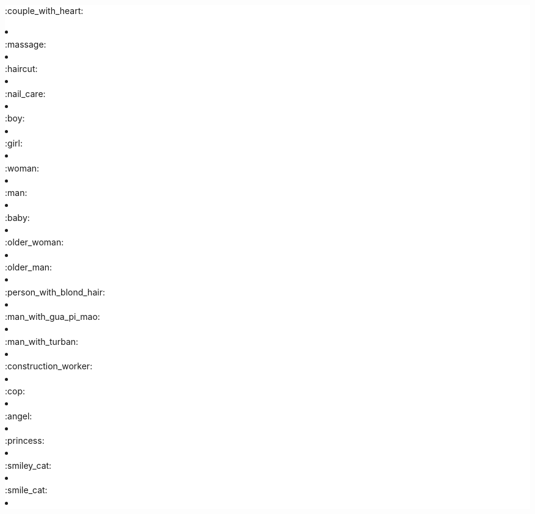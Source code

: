 <span id="e_137" class="emoji" data-src="graphics/emojis/couple_with_heart.png"></span>:<span class="name" data-alternative-name="heart, pair, love, like, affection, human, dating, valentines, marriage">couple_with_heart</span>:</div></li>
      <li><div>
<span id="e_138" class="emoji" data-src="graphics/emojis/massage.png"></span>:<span class="name" data-alternative-name="female, girl, woman, head">massage</span>:</div></li>
      <li><div>
<span id="e_139" class="emoji" data-src="graphics/emojis/haircut.png"></span>:<span class="name" data-alternative-name="female, girl, woman">haircut</span>:</div></li>
      <li><div>
<span id="e_140" class="emoji" data-src="graphics/emojis/nail_care.png"></span>:<span class="name" data-alternative-name="manicure, beauty, finger, fashion">nail_care</span>:</div></li>
      <li><div>
<span id="e_141" class="emoji" data-src="graphics/emojis/boy.png"></span>:<span class="name" data-alternative-name="man, male, guy, teenager">boy</span>:</div></li>
      <li><div>
<span id="e_142" class="emoji" data-src="graphics/emojis/girl.png"></span>:<span class="name" data-alternative-name="female, woman, teenager">girl</span>:</div></li>
      <li><div>
<span id="e_143" class="emoji" data-src="graphics/emojis/woman.png"></span>:<span class="name" data-alternative-name="female, girls, lady">woman</span>:</div></li>
      <li><div>
<span id="e_144" class="emoji" data-src="graphics/emojis/man.png"></span>:<span class="name" data-alternative-name="guy, mustache, father, dad, classy, sir, moustache">man</span>:</div></li>
      <li><div>
<span id="e_145" class="emoji" data-src="graphics/emojis/baby.png"></span>:<span class="name" data-alternative-name="infant, child, boy, girl, toddler">baby</span>:</div></li>
      <li><div>
<span id="e_146" class="emoji" data-src="graphics/emojis/older_woman.png"></span>:<span class="name" data-alternative-name="grandma, granny, female, women, girl, lady">older_woman</span>:</div></li>
      <li><div>
<span id="e_147" class="emoji" data-src="graphics/emojis/older_man.png"></span>:<span class="name" data-alternative-name="grandpa, grandad, human, male, men">older_man</span>:</div></li>
      <li><div>
<span id="e_148" class="emoji" data-src="graphics/emojis/person_with_blond_hair.png"></span>:<span class="name" data-alternative-name="man, male, boy, blonde, guy">person_with_blond_hair</span>:</div></li>
      <li><div>
<span id="e_149" class="emoji" data-src="graphics/emojis/man_with_gua_pi_mao.png"></span>:<span class="name" data-alternative-name="male, boy">man_with_gua_pi_mao</span>:</div></li>
      <li><div>
<span id="e_150" class="emoji" data-src="graphics/emojis/man_with_turban.png"></span>:<span class="name" data-alternative-name="male, indian, hinduism, arabs">man_with_turban</span>:</div></li>
      <li><div>
<span id="e_151" class="emoji" data-src="graphics/emojis/construction_worker.png"></span>:<span class="name" data-alternative-name="male, human, wip, guy, build">construction_worker</span>:</div></li>
      <li><div>
<span id="e_152" class="emoji" data-src="graphics/emojis/cop.png"></span>:<span class="name" data-alternative-name="police, policeman, man, law, legal, enforcement, arrest, 911">cop</span>:</div></li>
      <li><div>
<span id="e_153" class="emoji" data-src="graphics/emojis/angel.png"></span>:<span class="name" data-alternative-name="heaven, wings, halo">angel</span>:</div></li>
      <li><div>
<span id="e_154" class="emoji" data-src="graphics/emojis/princess.png"></span>:<span class="name" data-alternative-name="girl, woman, female, blond, crown, royal, queen">princess</span>:</div></li>
      <li><div>
<span id="e_155" class="emoji" data-src="graphics/emojis/smiley_cat.png"></span>:<span class="name" data-alternative-name="animal, happy, cats">smiley_cat</span>:</div></li>
      <li><div>
<span id="e_156" class="emoji" data-src="graphics/emojis/smile_cat.png"></span>:<span class="name" data-alternative-name="animal, happy, cats">smile_cat</span>:</div></li>
      <li><div>
